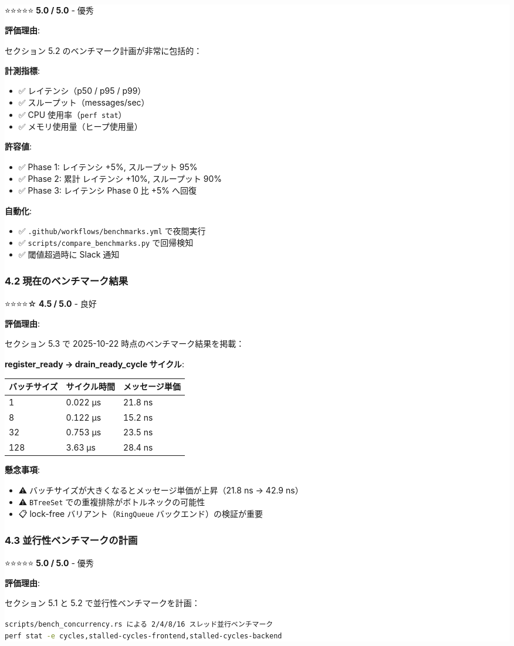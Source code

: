 ⭐⭐⭐⭐⭐ **5.0 / 5.0** - 優秀

**評価理由**:

セクション 5.2 のベンチマーク計画が非常に包括的：

**計測指標**:
- ✅ レイテンシ（p50 / p95 / p99）
- ✅ スループット（messages/sec）
- ✅ CPU 使用率（`perf stat`）
- ✅ メモリ使用量（ヒープ使用量）

**許容値**:
- ✅ Phase 1: レイテンシ +5%, スループット 95%
- ✅ Phase 2: 累計 レイテンシ +10%, スループット 90%
- ✅ Phase 3: レイテンシ Phase 0 比 +5% へ回復

**自動化**:
- ✅ `.github/workflows/benchmarks.yml` で夜間実行
- ✅ `scripts/compare_benchmarks.py` で回帰検知
- ✅ 閾値超過時に Slack 通知

### 4.2 現在のベンチマーク結果

⭐⭐⭐⭐☆ **4.5 / 5.0** - 良好

**評価理由**:

セクション 5.3 で 2025-10-22 時点のベンチマーク結果を掲載：

**register_ready → drain_ready_cycle サイクル**:

| バッチサイズ | サイクル時間 | メッセージ単価 |
|------------|------------|---------------|
| 1 | 0.022 µs | 21.8 ns |
| 8 | 0.122 µs | 15.2 ns |
| 32 | 0.753 µs | 23.5 ns |
| 128 | 3.63 µs | 28.4 ns |

**懸念事項**:
- ⚠️ バッチサイズが大きくなるとメッセージ単価が上昇（21.8 ns → 42.9 ns）
- ⚠️ `BTreeSet` での重複排除がボトルネックの可能性
- 📋 lock-free バリアント（`RingQueue` バックエンド）の検証が重要

### 4.3 並行性ベンチマークの計画

⭐⭐⭐⭐⭐ **5.0 / 5.0** - 優秀

**評価理由**:

セクション 5.1 と 5.2 で並行性ベンチマークを計画：

```bash
scripts/bench_concurrency.rs による 2/4/8/16 スレッド並行ベンチマーク
perf stat -e cycles,stalled-cycles-frontend,stalled-cycles-backend
```
